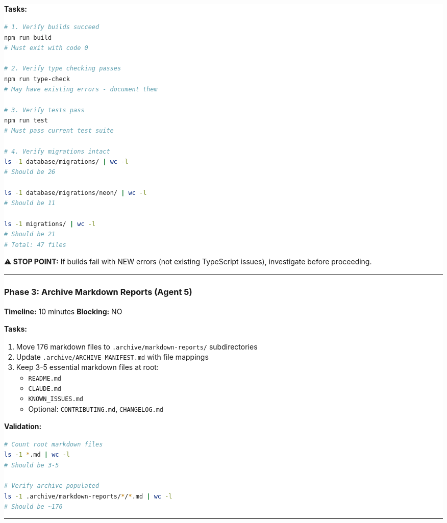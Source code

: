 **Tasks:**
```bash
# 1. Verify builds succeed
npm run build
# Must exit with code 0

# 2. Verify type checking passes
npm run type-check
# May have existing errors - document them

# 3. Verify tests pass
npm run test
# Must pass current test suite

# 4. Verify migrations intact
ls -1 database/migrations/ | wc -l
# Should be 26

ls -1 database/migrations/neon/ | wc -l
# Should be 11

ls -1 migrations/ | wc -l
# Should be 21
# Total: 47 files
```

**⚠️ STOP POINT:** If builds fail with NEW errors (not existing TypeScript issues), investigate before proceeding.

---

### Phase 3: Archive Markdown Reports (Agent 5)
**Timeline:** 10 minutes
**Blocking:** NO

**Tasks:**
1. Move 176 markdown files to `.archive/markdown-reports/` subdirectories
2. Update `.archive/ARCHIVE_MANIFEST.md` with file mappings
3. Keep 3-5 essential markdown files at root:
   - `README.md`
   - `CLAUDE.md`
   - `KNOWN_ISSUES.md`
   - Optional: `CONTRIBUTING.md`, `CHANGELOG.md`

**Validation:**
```bash
# Count root markdown files
ls -1 *.md | wc -l
# Should be 3-5

# Verify archive populated
ls -1 .archive/markdown-reports/*/*.md | wc -l
# Should be ~176
```

---